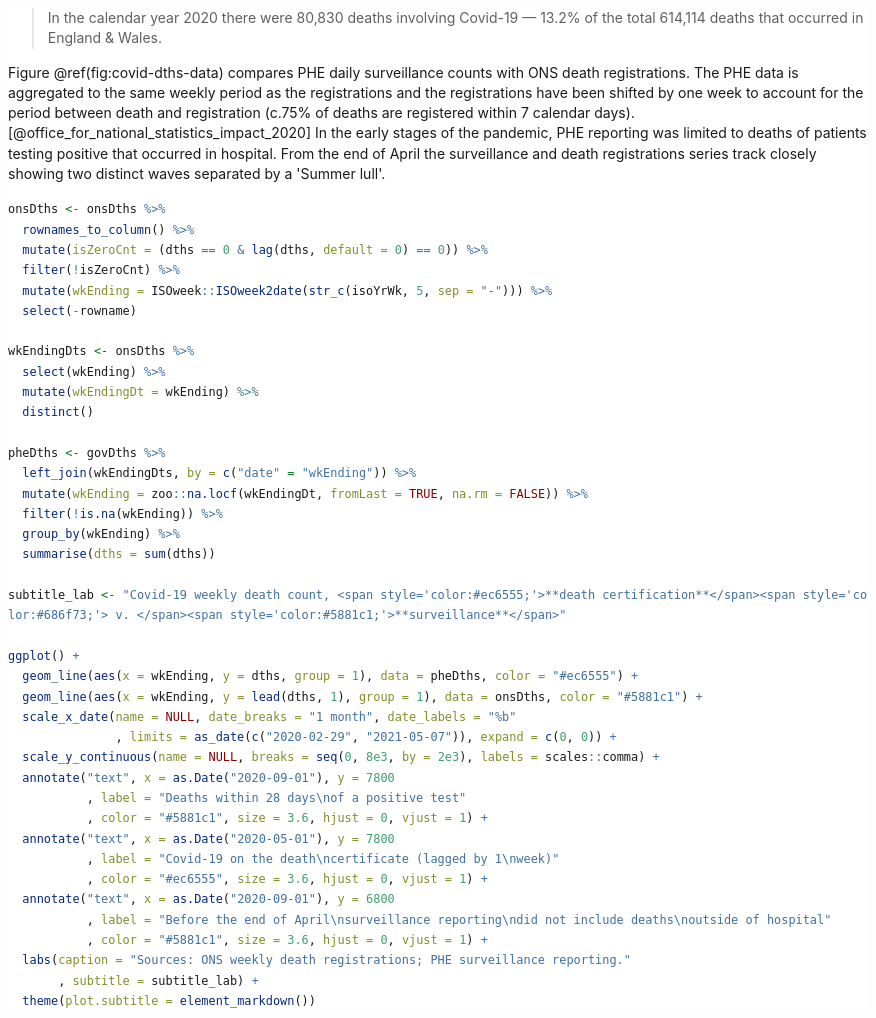 >In the calendar year 2020 there were 80,830 deaths involving Covid-19 &mdash; 13.2% of the total 614,114 deaths that occurred in England & Wales.

Figure \@ref(fig:covid-dths-data) compares PHE daily surveillance counts with ONS death registrations. The PHE data is aggregated to the same weekly period as the registrations and the registrations have been shifted by one week to account for the period between death and registration (c.75% of deaths are registered within 7 calendar days).[@office_for_national_statistics_impact_2020] In the early stages of the pandemic, PHE reporting was limited to deaths of patients testing positive that occurred in hospital. From the end of April the surveillance and death registrations series track closely showing two distinct waves separated by a 'Summer lull'.


```r
onsDths <- onsDths %>% 
  rownames_to_column() %>%
  mutate(isZeroCnt = (dths == 0 & lag(dths, default = 0) == 0)) %>%
  filter(!isZeroCnt) %>% 
  mutate(wkEnding = ISOweek::ISOweek2date(str_c(isoYrWk, 5, sep = "-"))) %>% 
  select(-rowname)

wkEndingDts <- onsDths %>%
  select(wkEnding) %>%
  mutate(wkEndingDt = wkEnding) %>%
  distinct()

pheDths <- govDths %>% 
  left_join(wkEndingDts, by = c("date" = "wkEnding")) %>% 
  mutate(wkEnding = zoo::na.locf(wkEndingDt, fromLast = TRUE, na.rm = FALSE)) %>%
  filter(!is.na(wkEnding)) %>%  
  group_by(wkEnding) %>% 
  summarise(dths = sum(dths))

subtitle_lab <- "Covid-19 weekly death count, <span style='color:#ec6555;'>**death certification**</span><span style='color:#686f73;'> v. </span><span style='color:#5881c1;'>**surveillance**</span>"

ggplot() +
  geom_line(aes(x = wkEnding, y = dths, group = 1), data = pheDths, color = "#ec6555") +
  geom_line(aes(x = wkEnding, y = lead(dths, 1), group = 1), data = onsDths, color = "#5881c1") +
  scale_x_date(name = NULL, date_breaks = "1 month", date_labels = "%b"
               , limits = as_date(c("2020-02-29", "2021-05-07")), expand = c(0, 0)) +
  scale_y_continuous(name = NULL, breaks = seq(0, 8e3, by = 2e3), labels = scales::comma) +
  annotate("text", x = as.Date("2020-09-01"), y = 7800
           , label = "Deaths within 28 days\nof a positive test"
           , color = "#5881c1", size = 3.6, hjust = 0, vjust = 1) +
  annotate("text", x = as.Date("2020-05-01"), y = 7800
           , label = "Covid-19 on the death\ncertificate (lagged by 1\nweek)"
           , color = "#ec6555", size = 3.6, hjust = 0, vjust = 1) +
  annotate("text", x = as.Date("2020-09-01"), y = 6800
           , label = "Before the end of April\nsurveillance reporting\ndid not include deaths\noutside of hospital"
           , color = "#5881c1", size = 3.6, hjust = 0, vjust = 1) +
  labs(caption = "Sources: ONS weekly death registrations; PHE surveillance reporting."
       , subtitle = subtitle_lab) +
  theme(plot.subtitle = element_markdown())
```
